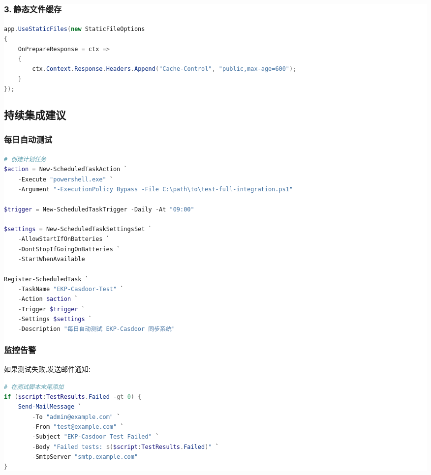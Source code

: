 ### 3. 静态文件缓存

```csharp
app.UseStaticFiles(new StaticFileOptions
{
    OnPrepareResponse = ctx =>
    {
        ctx.Context.Response.Headers.Append("Cache-Control", "public,max-age=600");
    }
});
```

## 持续集成建议

### 每日自动测试

```powershell
# 创建计划任务
$action = New-ScheduledTaskAction `
    -Execute "powershell.exe" `
    -Argument "-ExecutionPolicy Bypass -File C:\path\to\test-full-integration.ps1"

$trigger = New-ScheduledTaskTrigger -Daily -At "09:00"

$settings = New-ScheduledTaskSettingsSet `
    -AllowStartIfOnBatteries `
    -DontStopIfGoingOnBatteries `
    -StartWhenAvailable

Register-ScheduledTask `
    -TaskName "EKP-Casdoor-Test" `
    -Action $action `
    -Trigger $trigger `
    -Settings $settings `
    -Description "每日自动测试 EKP-Casdoor 同步系统"
```

### 监控告警

如果测试失败,发送邮件通知:

```powershell
# 在测试脚本末尾添加
if ($script:TestResults.Failed -gt 0) {
    Send-MailMessage `
        -To "admin@example.com" `
        -From "test@example.com" `
        -Subject "EKP-Casdoor Test Failed" `
        -Body "Failed tests: $($script:TestResults.Failed)" `
        -SmtpServer "smtp.example.com"
}
```
